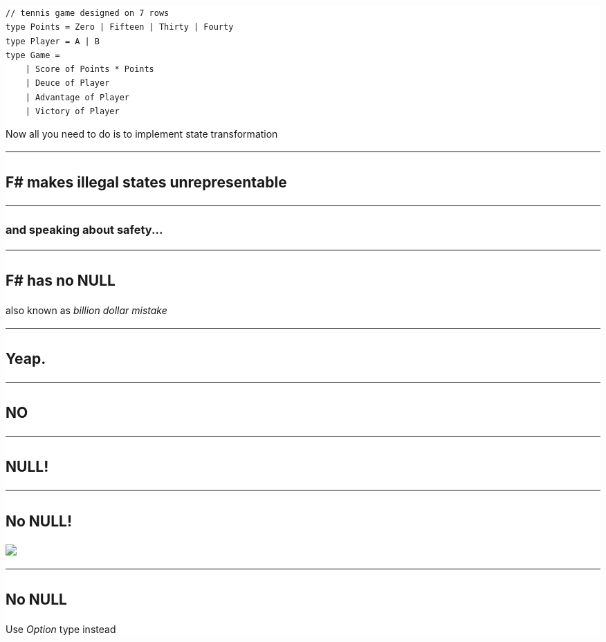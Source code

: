 ```
// tennis game designed on 7 rows
type Points = Zero | Fifteen | Thirty | Fourty
type Player = A | B
type Game =
    | Score of Points * Points
    | Deuce of Player
    | Advantage of Player
    | Victory of Player
```

Now all you need to do is to implement state transformation

-----------------------------------------

## F# makes **illegal states unrepresentable**

-----------------------------------------

### and speaking about safety...

-----------------------------------------

## F# has **no NULL**

also known as *billion dollar mistake*

-----------------------------------------

## Yeap.

-----------------------------------------

## NO

-----------------------------------------

## NULL!

-----------------------------------------

## No NULL!

<img src="images/indiandance.gif"/>

-----------------------------------------

## No NULL

Use *Option* type instead
